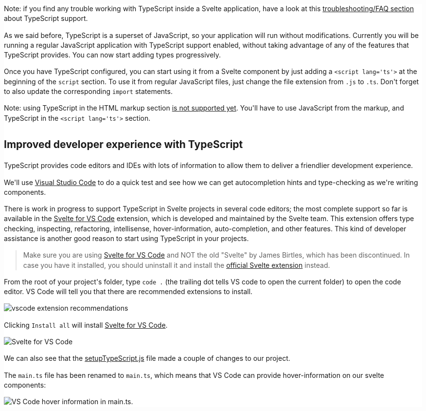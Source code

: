 Note: if you find any trouble working with TypeScript inside a Svelte application, have a look at this [troubleshooting/FAQ section](https://github.com/sveltejs/language-tools/blob/master/docs/preprocessors/typescript.md#troubleshooting--faq) about TypeScript support. 

As we said before, TypeScript is a superset of JavaScript, so your application will run without modifications. Currently you will be running a regular JavaScript application with TypeScript support enabled, without taking advantage of any of the features that TypeScript provides. You can now start adding types progressively.

Once you have TypeScript configured, you can start using it from a Svelte component by just adding a `<script lang='ts'>` at the beginning of the `script` section. To use it from regular JavaScript files, just change the file extension from `.js` to `.ts`. Don't forget to also update the corresponding `import` statements.

Note: using TypeScript in the HTML markup section [is not supported yet](https://github.com/sveltejs/svelte/issues/4701). You'll have to use JavaScript from the markup, and TypeScript in the `<script lang='ts'>` section.

## Improved developer experience with TypeScript

TypeScript provides code editors and IDEs with lots of information to allow them to deliver a friendlier development experience.

We'll use [Visual Studio Code](https://code.visualstudio.com/) to do a quick test and see how we can get autocompletion hints and type-checking as we're writing components. 

There is work in progress to support TypeScript in Svelte projects in several code editors; the most complete support so far is available in the [Svelte for VS Code](https://marketplace.visualstudio.com/items?itemName=svelte.svelte-vscode) extension, which is developed and maintained by the Svelte team. This extension offers type checking, inspecting, refactoring, intellisense, hover-information, auto-completion, and other features. This kind of developer assistance is another good reason to start using TypeScript in your projects.

> Make sure you are using [Svelte for VS Code](https://marketplace.visualstudio.com/items?itemName=svelte.svelte-vscode) and NOT the old "Svelte" by James Birtles, which has been discontinued. In case you have it installed, you should uninstall it and install the [official Svelte extension](https://marketplace.visualstudio.com/items?itemName=svelte.svelte-vscode) instead.

From the root of your project's folder, type `code .` (the trailing dot tells VS code to open the current folder) to open the code editor. VS Code will tell you that there are recommended extensions to install.

![vscode extension recommendations](./images/01-vscode-extension-recommendations.png)

Clicking `Install all` will install [Svelte for VS Code](https://marketplace.visualstudio.com/items?itemName=svelte.svelte-vscode).

![Svelte for VS Code](./images/02-svelte-for-vscode.png)

We can also see that the [setupTypeScript.js](https://github.com/sveltejs/template/blob/master/scripts/setupTypeScript.js) file made a couple of changes to our project. 

The `main.ts` file has been renamed to `main.ts`, which means that VS Code can provide hover-information on our svelte components:

![VS Code hover information in main.ts](./images/03-vscode-hints-in-main-ts.png).
